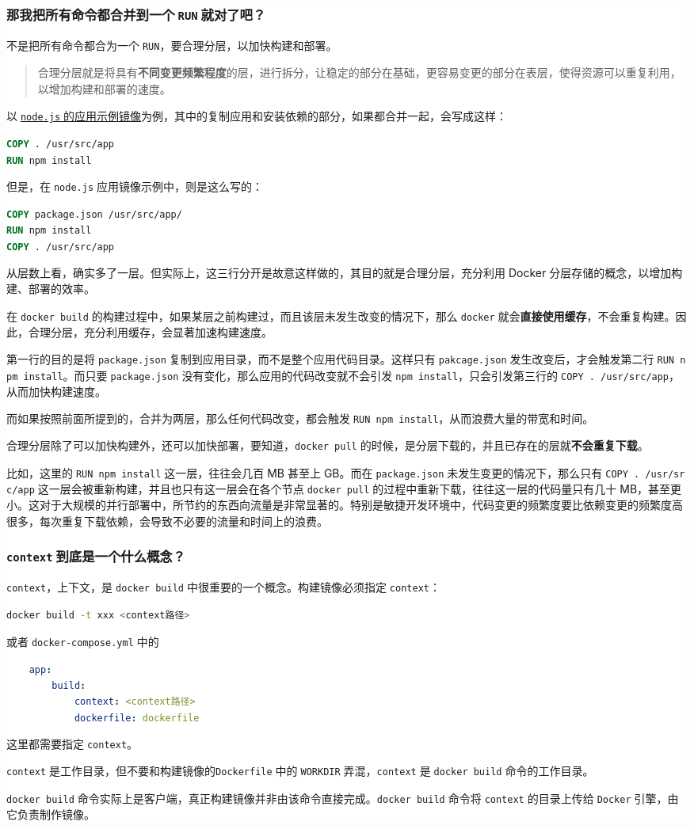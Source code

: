 ### 那我把所有命令都合并到一个 `RUN` 就对了吧？

不是把所有命令都合为一个 `RUN`，要合理分层，以加快构建和部署。

> 合理分层就是将具有**不同变更频繁程度**的层，进行拆分，让稳定的部分在基础，更容易变更的部分在表层，使得资源可以重复利用，以增加构建和部署的速度。

以 [`node.js` 的应用示例镜像](https://coding.net/u/twang2218/p/docker-example/git/blob/master/node/Dockerfile)为例，其中的复制应用和安装依赖的部分，如果都合并一起，会写成这样：

```Dockerfile
COPY . /usr/src/app
RUN npm install
```

但是，在 `node.js` 应用镜像示例中，则是这么写的：

```Dockerfile
COPY package.json /usr/src/app/
RUN npm install
COPY . /usr/src/app
```

从层数上看，确实多了一层。但实际上，这三行分开是故意这样做的，其目的就是合理分层，充分利用 Docker 分层存储的概念，以增加构建、部署的效率。

在 `docker build` 的构建过程中，如果某层之前构建过，而且该层未发生改变的情况下，那么 `docker` 就会**直接使用缓存**，不会重复构建。因此，合理分层，充分利用缓存，会显著加速构建速度。

第一行的目的是将 `package.json` 复制到应用目录，而不是整个应用代码目录。这样只有 `pakcage.json` 发生改变后，才会触发第二行 `RUN npm install`。而只要 `package.json` 没有变化，那么应用的代码改变就不会引发 `npm install`，只会引发第三行的 `COPY . /usr/src/app`，从而加快构建速度。

而如果按照前面所提到的，合并为两层，那么任何代码改变，都会触发 `RUN npm install`，从而浪费大量的带宽和时间。

合理分层除了可以加快构建外，还可以加快部署，要知道，`docker pull` 的时候，是分层下载的，并且已存在的层就**不会重复下载**。

比如，这里的 `RUN npm install` 这一层，往往会几百 MB 甚至上 GB。而在 `package.json` 未发生变更的情况下，那么只有 `COPY . /usr/src/app` 这一层会被重新构建，并且也只有这一层会在各个节点 `docker pull` 的过程中重新下载，往往这一层的代码量只有几十 MB，甚至更小。这对于大规模的并行部署中，所节约的东西向流量是非常显著的。特别是敏捷开发环境中，代码变更的频繁度要比依赖变更的频繁度高很多，每次重复下载依赖，会导致不必要的流量和时间上的浪费。

### `context` 到底是一个什么概念？

`context`，上下文，是 `docker build` 中很重要的一个概念。构建镜像必须指定 `context`：

```bash
docker build -t xxx <context路径>
```

或者 `docker-compose.yml` 中的

```yaml
    app:
        build:
            context: <context路径>
            dockerfile: dockerfile
```

这里都需要指定 `context`。

`context` 是工作目录，但不要和构建镜像的`Dockerfile` 中的 `WORKDIR` 弄混，`context` 是 `docker build` 命令的工作目录。

`docker build` 命令实际上是客户端，真正构建镜像并非由该命令直接完成。`docker build` 命令将 `context` 的目录上传给 `Docker` 引擎，由它负责制作镜像。
